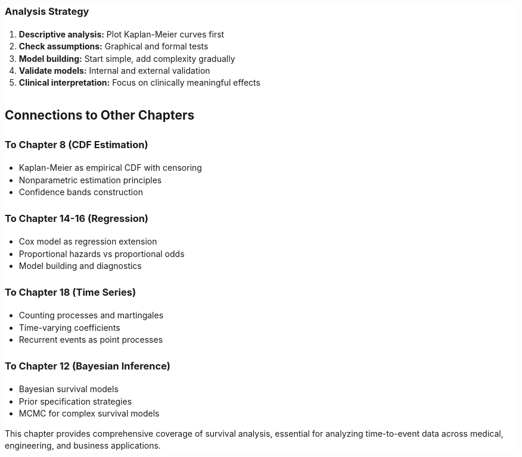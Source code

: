 ### Analysis Strategy
1. **Descriptive analysis:** Plot Kaplan-Meier curves first
2. **Check assumptions:** Graphical and formal tests
3. **Model building:** Start simple, add complexity gradually
4. **Validate models:** Internal and external validation
5. **Clinical interpretation:** Focus on clinically meaningful effects

## Connections to Other Chapters

### To Chapter 8 (CDF Estimation)
- Kaplan-Meier as empirical CDF with censoring
- Nonparametric estimation principles
- Confidence bands construction

### To Chapter 14-16 (Regression)
- Cox model as regression extension
- Proportional hazards vs proportional odds
- Model building and diagnostics

### To Chapter 18 (Time Series)
- Counting processes and martingales
- Time-varying coefficients
- Recurrent events as point processes

### To Chapter 12 (Bayesian Inference)
- Bayesian survival models
- Prior specification strategies
- MCMC for complex survival models

This chapter provides comprehensive coverage of survival analysis, essential for analyzing time-to-event data across medical, engineering, and business applications.